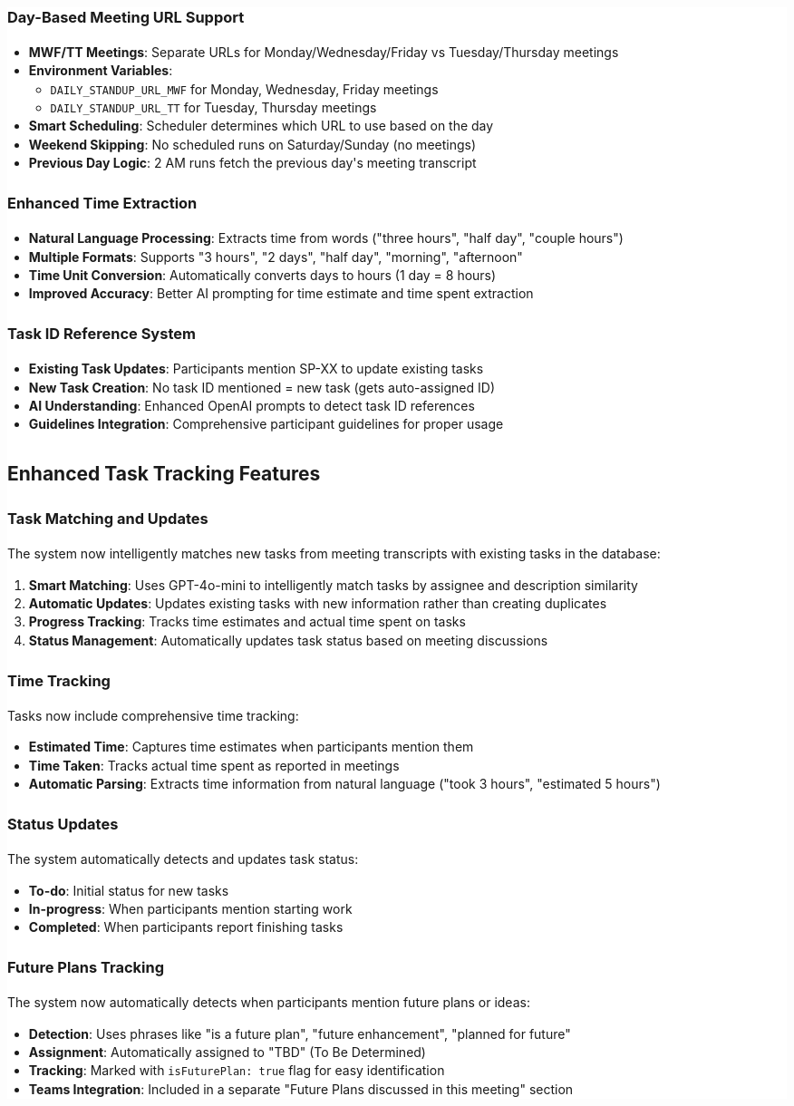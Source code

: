 ### Day-Based Meeting URL Support
- **MWF/TT Meetings**: Separate URLs for Monday/Wednesday/Friday vs Tuesday/Thursday meetings
- **Environment Variables**: 
  - `DAILY_STANDUP_URL_MWF` for Monday, Wednesday, Friday meetings
  - `DAILY_STANDUP_URL_TT` for Tuesday, Thursday meetings
- **Smart Scheduling**: Scheduler determines which URL to use based on the day
- **Weekend Skipping**: No scheduled runs on Saturday/Sunday (no meetings)
- **Previous Day Logic**: 2 AM runs fetch the previous day's meeting transcript

### Enhanced Time Extraction
- **Natural Language Processing**: Extracts time from words ("three hours", "half day", "couple hours")
- **Multiple Formats**: Supports "3 hours", "2 days", "half day", "morning", "afternoon"
- **Time Unit Conversion**: Automatically converts days to hours (1 day = 8 hours)
- **Improved Accuracy**: Better AI prompting for time estimate and time spent extraction

### Task ID Reference System
- **Existing Task Updates**: Participants mention SP-XX to update existing tasks
- **New Task Creation**: No task ID mentioned = new task (gets auto-assigned ID)
- **AI Understanding**: Enhanced OpenAI prompts to detect task ID references
- **Guidelines Integration**: Comprehensive participant guidelines for proper usage

## Enhanced Task Tracking Features

### Task Matching and Updates
The system now intelligently matches new tasks from meeting transcripts with existing tasks in the database:

1. **Smart Matching**: Uses GPT-4o-mini to intelligently match tasks by assignee and description similarity
2. **Automatic Updates**: Updates existing tasks with new information rather than creating duplicates
3. **Progress Tracking**: Tracks time estimates and actual time spent on tasks
4. **Status Management**: Automatically updates task status based on meeting discussions

### Time Tracking
Tasks now include comprehensive time tracking:
- **Estimated Time**: Captures time estimates when participants mention them
- **Time Taken**: Tracks actual time spent as reported in meetings
- **Automatic Parsing**: Extracts time information from natural language ("took 3 hours", "estimated 5 hours")

### Status Updates
The system automatically detects and updates task status:
- **To-do**: Initial status for new tasks
- **In-progress**: When participants mention starting work
- **Completed**: When participants report finishing tasks

### Future Plans Tracking
The system now automatically detects when participants mention future plans or ideas:
- **Detection**: Uses phrases like "is a future plan", "future enhancement", "planned for future"
- **Assignment**: Automatically assigned to "TBD" (To Be Determined)
- **Tracking**: Marked with `isFuturePlan: true` flag for easy identification
- **Teams Integration**: Included in a separate "Future Plans discussed in this meeting" section
